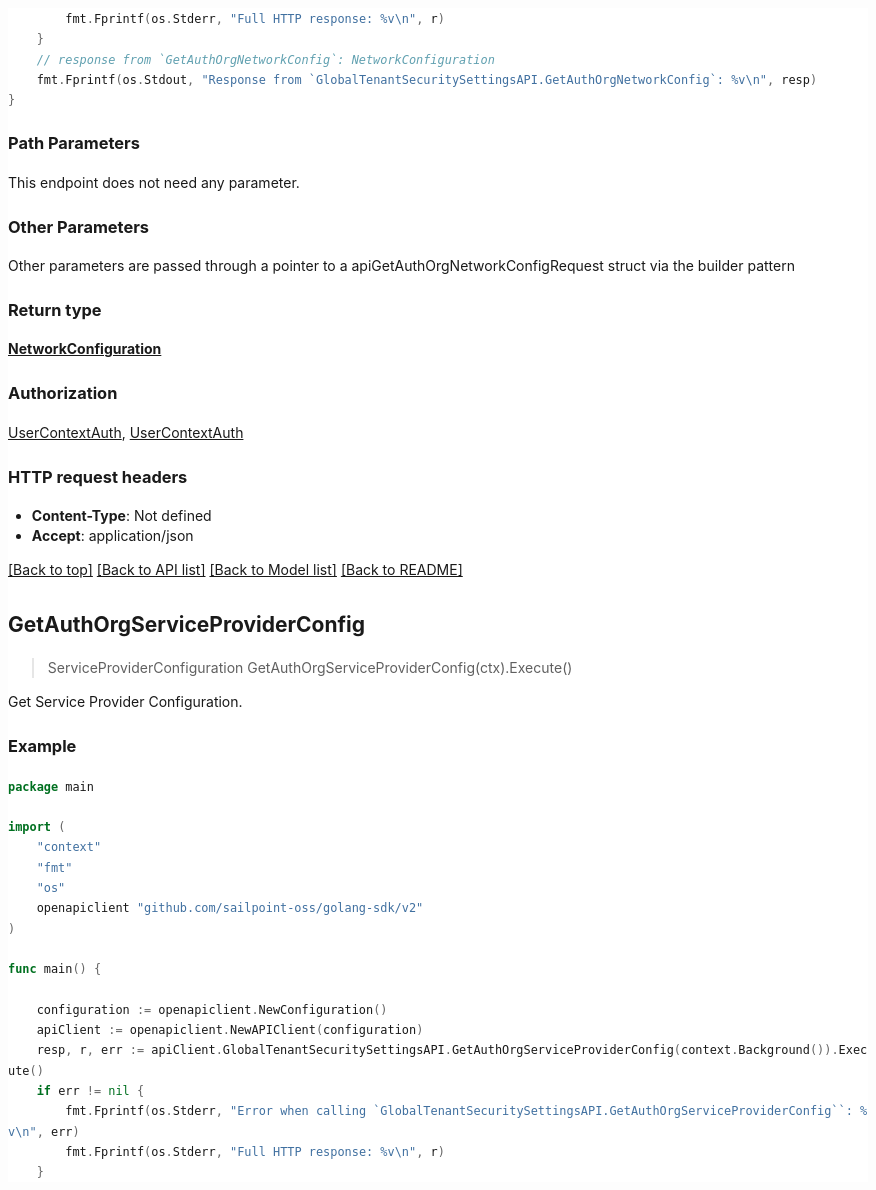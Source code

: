 ```go
		fmt.Fprintf(os.Stderr, "Full HTTP response: %v\n", r)
	}
	// response from `GetAuthOrgNetworkConfig`: NetworkConfiguration
	fmt.Fprintf(os.Stdout, "Response from `GlobalTenantSecuritySettingsAPI.GetAuthOrgNetworkConfig`: %v\n", resp)
}
```

### Path Parameters

This endpoint does not need any parameter.

### Other Parameters

Other parameters are passed through a pointer to a apiGetAuthOrgNetworkConfigRequest struct via the builder pattern


### Return type

[**NetworkConfiguration**](NetworkConfiguration.md)

### Authorization

[UserContextAuth](../README.md#UserContextAuth), [UserContextAuth](../README.md#UserContextAuth)

### HTTP request headers

- **Content-Type**: Not defined
- **Accept**: application/json

[[Back to top]](#) [[Back to API list]](../README.md#documentation-for-api-endpoints)
[[Back to Model list]](../README.md#documentation-for-models)
[[Back to README]](../README.md)


## GetAuthOrgServiceProviderConfig

> ServiceProviderConfiguration GetAuthOrgServiceProviderConfig(ctx).Execute()

Get Service Provider Configuration.



### Example

```go
package main

import (
	"context"
	"fmt"
	"os"
	openapiclient "github.com/sailpoint-oss/golang-sdk/v2"
)

func main() {

	configuration := openapiclient.NewConfiguration()
	apiClient := openapiclient.NewAPIClient(configuration)
	resp, r, err := apiClient.GlobalTenantSecuritySettingsAPI.GetAuthOrgServiceProviderConfig(context.Background()).Execute()
	if err != nil {
		fmt.Fprintf(os.Stderr, "Error when calling `GlobalTenantSecuritySettingsAPI.GetAuthOrgServiceProviderConfig``: %v\n", err)
		fmt.Fprintf(os.Stderr, "Full HTTP response: %v\n", r)
	}
```